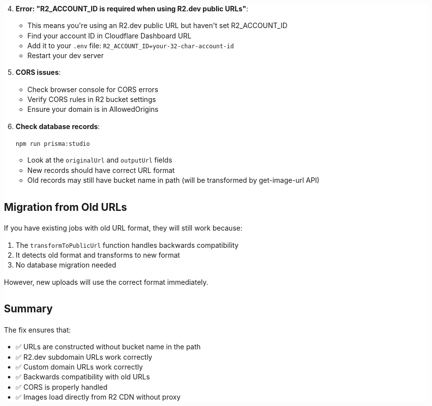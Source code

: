 4. **Error: "R2_ACCOUNT_ID is required when using R2.dev public URLs"**:
   - This means you're using an R2.dev public URL but haven't set R2_ACCOUNT_ID
   - Find your account ID in Cloudflare Dashboard URL
   - Add it to your `.env` file: `R2_ACCOUNT_ID=your-32-char-account-id`
   - Restart your dev server

5. **CORS issues**:
   - Check browser console for CORS errors
   - Verify CORS rules in R2 bucket settings
   - Ensure your domain is in AllowedOrigins

6. **Check database records**:
   ```bash
   npm run prisma:studio
   ```
   - Look at the `originalUrl` and `outputUrl` fields
   - New records should have correct URL format
   - Old records may still have bucket name in path (will be transformed by get-image-url API)

## Migration from Old URLs

If you have existing jobs with old URL format, they will still work because:
1. The `transformToPublicUrl` function handles backwards compatibility
2. It detects old format and transforms to new format
3. No database migration needed

However, new uploads will use the correct format immediately.

## Summary

The fix ensures that:
- ✅ URLs are constructed without bucket name in the path
- ✅ R2.dev subdomain URLs work correctly
- ✅ Custom domain URLs work correctly
- ✅ Backwards compatibility with old URLs
- ✅ CORS is properly handled
- ✅ Images load directly from R2 CDN without proxy

